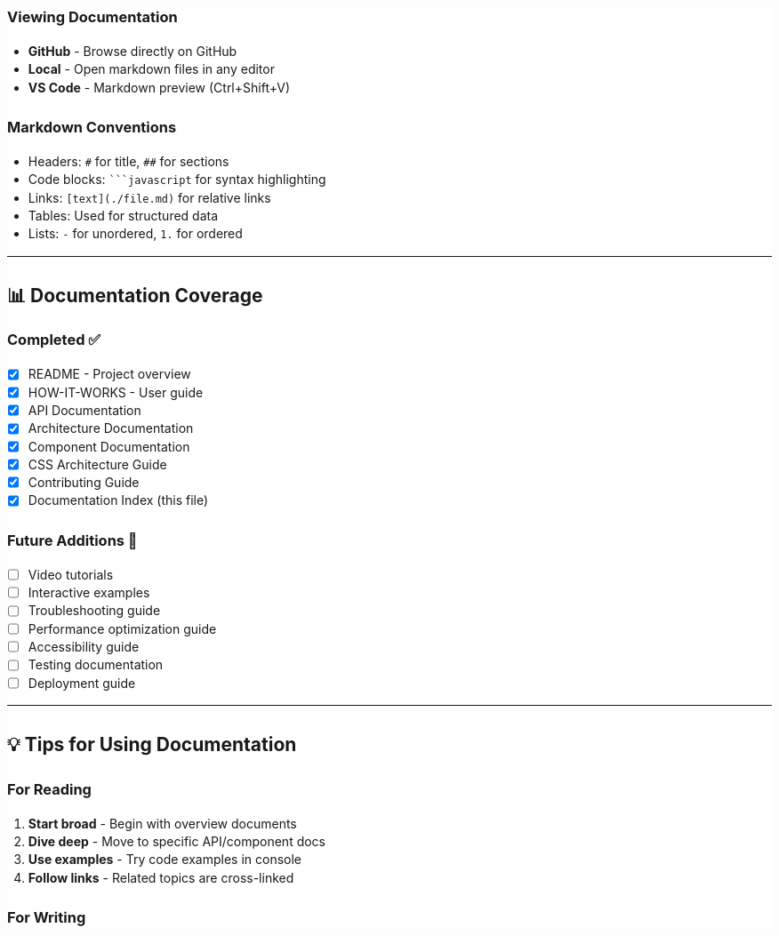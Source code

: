 ### Viewing Documentation

- **GitHub** - Browse directly on GitHub
- **Local** - Open markdown files in any editor
- **VS Code** - Markdown preview (Ctrl+Shift+V)

### Markdown Conventions

- Headers: `#` for title, `##` for sections
- Code blocks: ` ```javascript ` for syntax highlighting
- Links: `[text](./file.md)` for relative links
- Tables: Used for structured data
- Lists: `-` for unordered, `1.` for ordered

---

## 📊 Documentation Coverage

### Completed ✅

- [x] README - Project overview
- [x] HOW-IT-WORKS - User guide
- [x] API Documentation
- [x] Architecture Documentation
- [x] Component Documentation
- [x] CSS Architecture Guide
- [x] Contributing Guide
- [x] Documentation Index (this file)

### Future Additions 🔮

- [ ] Video tutorials
- [ ] Interactive examples
- [ ] Troubleshooting guide
- [ ] Performance optimization guide
- [ ] Accessibility guide
- [ ] Testing documentation
- [ ] Deployment guide

---

## 💡 Tips for Using Documentation

### For Reading

1. **Start broad** - Begin with overview documents
2. **Dive deep** - Move to specific API/component docs
3. **Use examples** - Try code examples in console
4. **Follow links** - Related topics are cross-linked

### For Writing
